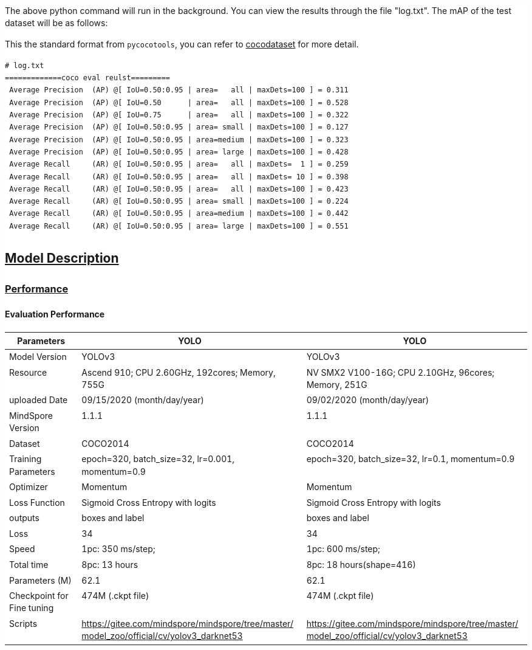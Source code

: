 The above python command will run in the background. You can view the results through the file "log.txt". The mAP of the test dataset will be as follows:

This the standard format from `pycocotools`, you can refer to [cocodataset](https://cocodataset.org/#detection-eval) for more detail.

```eval log
# log.txt
=============coco eval reulst=========
 Average Precision  (AP) @[ IoU=0.50:0.95 | area=   all | maxDets=100 ] = 0.311
 Average Precision  (AP) @[ IoU=0.50      | area=   all | maxDets=100 ] = 0.528
 Average Precision  (AP) @[ IoU=0.75      | area=   all | maxDets=100 ] = 0.322
 Average Precision  (AP) @[ IoU=0.50:0.95 | area= small | maxDets=100 ] = 0.127
 Average Precision  (AP) @[ IoU=0.50:0.95 | area=medium | maxDets=100 ] = 0.323
 Average Precision  (AP) @[ IoU=0.50:0.95 | area= large | maxDets=100 ] = 0.428
 Average Recall     (AR) @[ IoU=0.50:0.95 | area=   all | maxDets=  1 ] = 0.259
 Average Recall     (AR) @[ IoU=0.50:0.95 | area=   all | maxDets= 10 ] = 0.398
 Average Recall     (AR) @[ IoU=0.50:0.95 | area=   all | maxDets=100 ] = 0.423
 Average Recall     (AR) @[ IoU=0.50:0.95 | area= small | maxDets=100 ] = 0.224
 Average Recall     (AR) @[ IoU=0.50:0.95 | area=medium | maxDets=100 ] = 0.442
 Average Recall     (AR) @[ IoU=0.50:0.95 | area= large | maxDets=100 ] = 0.551
```

## [Model Description](#contents)

### [Performance](#contents)

#### Evaluation Performance

| Parameters                 | YOLO                                                        |YOLO                                                         |
| -------------------------- | ----------------------------------------------------------- |------------------------------------------------------------ |
| Model Version              | YOLOv3                                                      |YOLOv3                                                       |
| Resource                   | Ascend 910; CPU 2.60GHz, 192cores; Memory, 755G             | NV SMX2 V100-16G; CPU 2.10GHz, 96cores; Memory, 251G        |
| uploaded Date              | 09/15/2020 (month/day/year)                                 | 09/02/2020 (month/day/year)                                 |
| MindSpore Version          | 1.1.1                                                       | 1.1.1                                                       |
| Dataset                    | COCO2014                                                    | COCO2014                                                    |
| Training Parameters        | epoch=320, batch_size=32, lr=0.001, momentum=0.9            | epoch=320, batch_size=32, lr=0.1, momentum=0.9            |
| Optimizer                  | Momentum                                                    | Momentum                                                    |
| Loss Function              | Sigmoid Cross Entropy with logits                           | Sigmoid Cross Entropy with logits                           |
| outputs                    | boxes and label                                             | boxes and label                                             |
| Loss                       | 34                                                          | 34                                                          |
| Speed                      | 1pc: 350 ms/step;                                           | 1pc: 600 ms/step;                                           |
| Total time                 | 8pc: 13 hours                                               | 8pc: 18 hours(shape=416)                                    |
| Parameters (M)             | 62.1                                                        | 62.1                                                        |
| Checkpoint for Fine tuning | 474M (.ckpt file)                                           | 474M (.ckpt file)                                           |
| Scripts                    | https://gitee.com/mindspore/mindspore/tree/master/model_zoo/official/cv/yolov3_darknet53 | https://gitee.com/mindspore/mindspore/tree/master/model_zoo/official/cv/yolov3_darknet53 |
